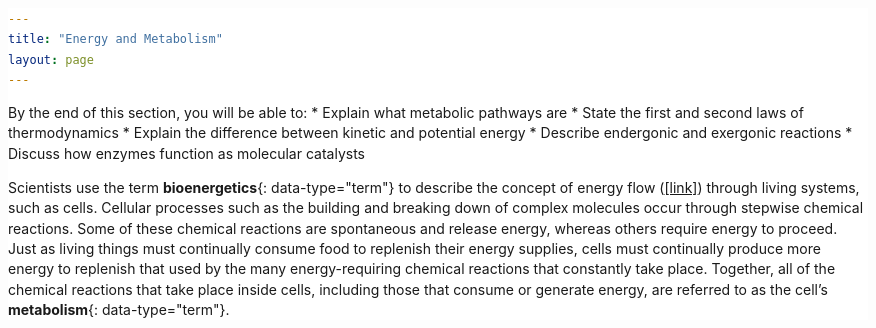 ```yaml
---
title: "Energy and Metabolism"
layout: page
---
```



<div data-type="abstract" markdown="1">
By the end of this section, you will be able to:
* Explain what metabolic pathways are
* State the first and second laws of thermodynamics
* Explain the difference between kinetic and potential energy
* Describe endergonic and exergonic reactions
* Discuss how enzymes function as molecular catalysts

</div>

Scientists use the term **bioenergetics**{: data-type="term"} to describe the concept of energy flow ([\[link\]](#fig-ch04_01_01)) through living systems, such as cells. Cellular processes such as the building and breaking down of complex molecules occur through stepwise chemical reactions. Some of these chemical reactions are spontaneous and release energy, whereas others require energy to proceed. Just as living things must continually consume food to replenish their energy supplies, cells must continually produce more energy to replenish that used by the many energy-requiring chemical reactions that constantly take place. Together, all of the chemical reactions that take place inside cells, including those that consume or generate energy, are referred to as the cell’s **metabolism**{: data-type="term"}.


[1]: http://openstaxcollege.org/l/simple_pendulu2
[2]: http://openstaxcollege.org/l/energy_reactio2
[3]: http://openstaxcollege.org/l/hexokinase2